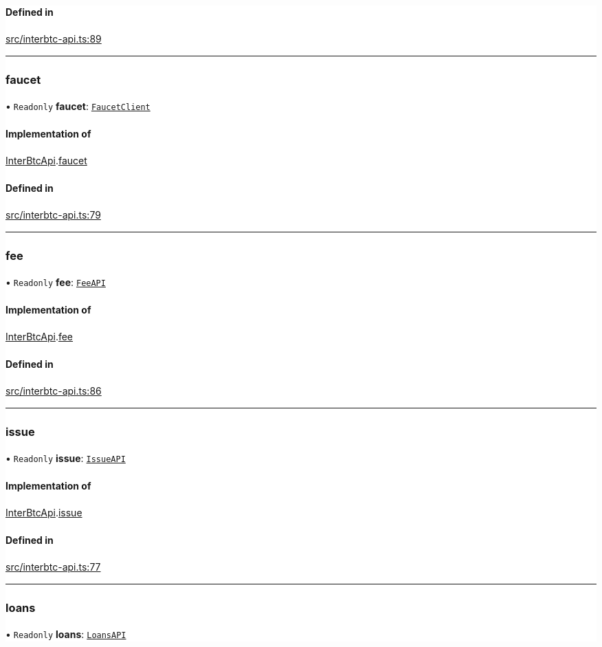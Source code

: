 #### Defined in

[src/interbtc-api.ts:89](https://github.com/interlay/interbtc-api/blob/1c0379f56248ac2da57930d5704199f69f941aa8/src/interbtc-api.ts#L89)

___

### <a id="faucet" name="faucet"></a> faucet

• `Readonly` **faucet**: [`FaucetClient`](FaucetClient.md)

#### Implementation of

[InterBtcApi](../interfaces/InterBtcApi.md).[faucet](../interfaces/InterBtcApi.md#faucet)

#### Defined in

[src/interbtc-api.ts:79](https://github.com/interlay/interbtc-api/blob/1c0379f56248ac2da57930d5704199f69f941aa8/src/interbtc-api.ts#L79)

___

### <a id="fee" name="fee"></a> fee

• `Readonly` **fee**: [`FeeAPI`](../interfaces/FeeAPI.md)

#### Implementation of

[InterBtcApi](../interfaces/InterBtcApi.md).[fee](../interfaces/InterBtcApi.md#fee)

#### Defined in

[src/interbtc-api.ts:86](https://github.com/interlay/interbtc-api/blob/1c0379f56248ac2da57930d5704199f69f941aa8/src/interbtc-api.ts#L86)

___

### <a id="issue" name="issue"></a> issue

• `Readonly` **issue**: [`IssueAPI`](../interfaces/IssueAPI.md)

#### Implementation of

[InterBtcApi](../interfaces/InterBtcApi.md).[issue](../interfaces/InterBtcApi.md#issue)

#### Defined in

[src/interbtc-api.ts:77](https://github.com/interlay/interbtc-api/blob/1c0379f56248ac2da57930d5704199f69f941aa8/src/interbtc-api.ts#L77)

___

### <a id="loans" name="loans"></a> loans

• `Readonly` **loans**: [`LoansAPI`](../interfaces/LoansAPI.md)
